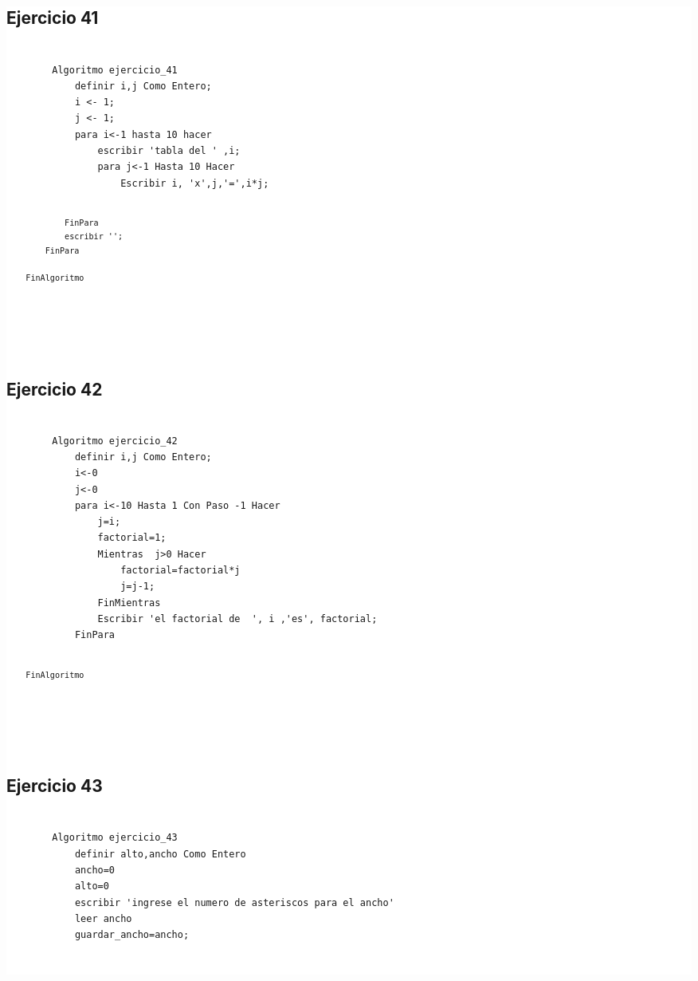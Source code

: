 <h2>Ejercicio 41</h2>
<pre>
    <code>
        Algoritmo ejercicio_41
            definir i,j Como Entero;
            i <- 1;
            j <- 1;
            para i<-1 hasta 10 hacer
                escribir 'tabla del ' ,i;
                para j<-1 Hasta 10 Hacer
                    Escribir i, 'x',j,'=',i*j;
                    
                FinPara
                escribir '';
            FinPara
            
        FinAlgoritmo

</code>
</pre>    
<br> 

<h2>Ejercicio 42</h2>
<pre>
    <code>
        Algoritmo ejercicio_42
            definir i,j Como Entero;
            i<-0
            j<-0
            para i<-10 Hasta 1 Con Paso -1 Hacer
                j=i;
                factorial=1;
                Mientras  j>0 Hacer
                    factorial=factorial*j
                    j=j-1;
                FinMientras
                Escribir 'el factorial de  ', i ,'es', factorial;
            FinPara
            
        FinAlgoritmo
</code>
</pre>    
<br>

<h2>Ejercicio 43</h2>
<pre>
    <code>
        Algoritmo ejercicio_43
            definir alto,ancho Como Entero
            ancho=0
            alto=0
            escribir 'ingrese el numero de asteriscos para el ancho'
            leer ancho
            guardar_ancho=ancho;
            
